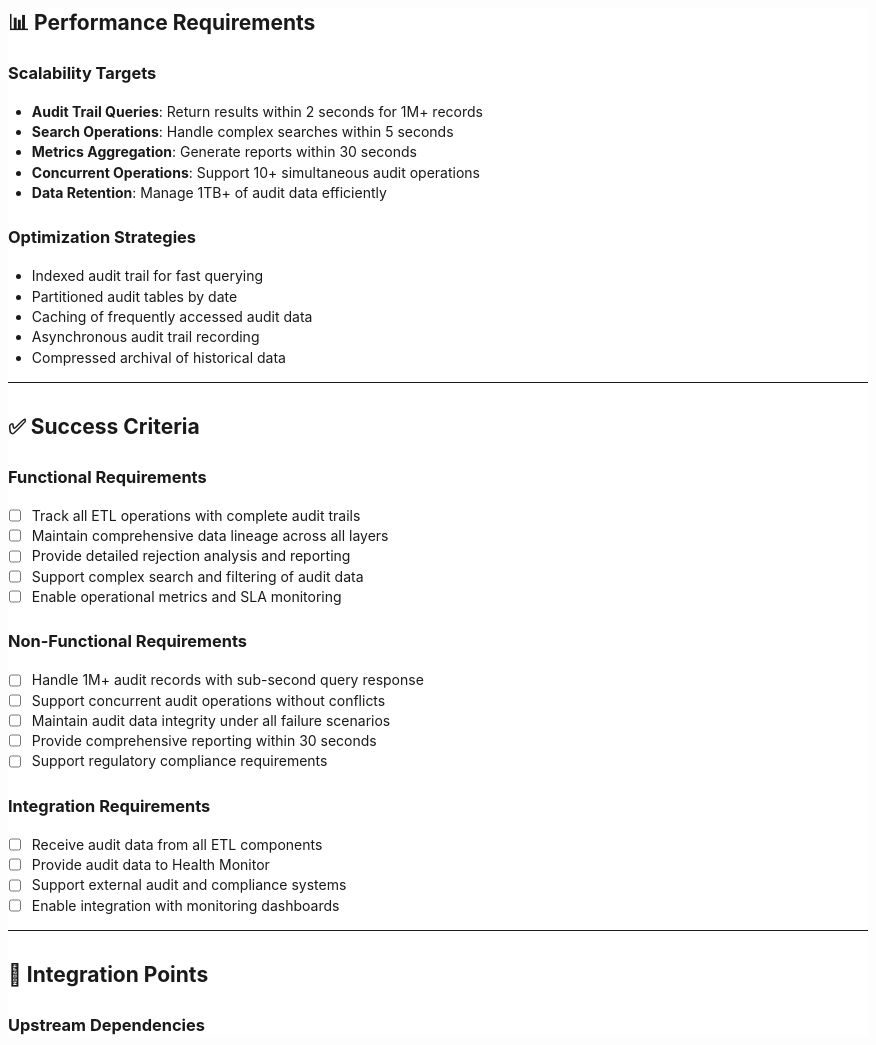 
## 📊 **Performance Requirements**

### **Scalability Targets**

- **Audit Trail Queries**: Return results within 2 seconds for 1M+ records
- **Search Operations**: Handle complex searches within 5 seconds
- **Metrics Aggregation**: Generate reports within 30 seconds
- **Concurrent Operations**: Support 10+ simultaneous audit operations
- **Data Retention**: Manage 1TB+ of audit data efficiently

### **Optimization Strategies**

- Indexed audit trail for fast querying
- Partitioned audit tables by date
- Caching of frequently accessed audit data
- Asynchronous audit trail recording
- Compressed archival of historical data

---

## ✅ **Success Criteria**

### **Functional Requirements**

- [ ] Track all ETL operations with complete audit trails
- [ ] Maintain comprehensive data lineage across all layers
- [ ] Provide detailed rejection analysis and reporting
- [ ] Support complex search and filtering of audit data
- [ ] Enable operational metrics and SLA monitoring

### **Non-Functional Requirements**

- [ ] Handle 1M+ audit records with sub-second query response
- [ ] Support concurrent audit operations without conflicts
- [ ] Maintain audit data integrity under all failure scenarios
- [ ] Provide comprehensive reporting within 30 seconds
- [ ] Support regulatory compliance requirements

### **Integration Requirements**

- [ ] Receive audit data from all ETL components
- [ ] Provide audit data to Health Monitor
- [ ] Support external audit and compliance systems
- [ ] Enable integration with monitoring dashboards

---

## 🔄 **Integration Points**

### **Upstream Dependencies**
